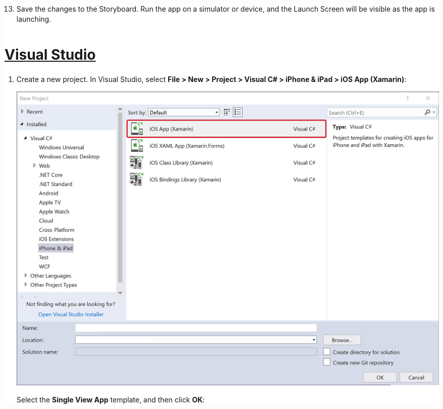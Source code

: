 13. Save the changes to the Storyboard. Run the app on a simulator or
    device, and the Launch Screen will be visible as the app is launching.

# [Visual Studio](#tab/vswin)

1. Create a new project. In Visual Studio, select **File > New > Project > Visual C# > iPhone & iPad > iOS App (Xamarin)**:

    ![The New Project window, with iOS App (Xamarin) selected](launch-screens-images/launch01.w157.png)

    Select the **Single View App** template, and then click **OK**:
